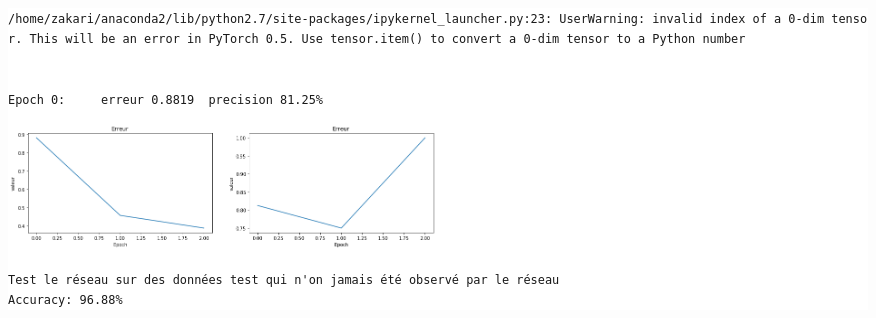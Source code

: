     /home/zakari/anaconda2/lib/python2.7/site-packages/ipykernel_launcher.py:23: UserWarning: invalid index of a 0-dim tensor. This will be an error in PyTorch 0.5. Use tensor.item() to convert a 0-dim tensor to a Python number


    Epoch 0:	 erreur 0.8819	precision 81.25%



<img src="assets/images/mnist/conv/output_6_2.png"  width="50%" height="50%"/>


    Test le réseau sur des données test qui n'on jamais été observé par le réseau
    Accuracy: 96.88%


